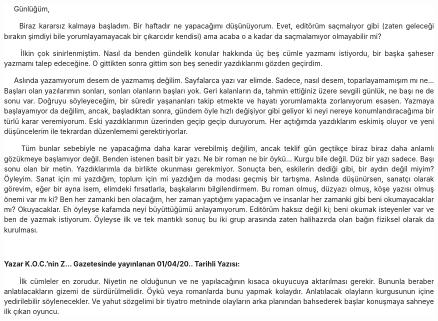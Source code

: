 <p align="justify">
&nbsp;&nbsp;&nbsp;&nbsp;
Günlüğüm,
</p>

<p align="justify">
&nbsp;&nbsp;&nbsp;&nbsp;
Biraz kararsız kalmaya başladım. Bir haftadır ne yapacağımı düşünüyorum. Evet, editörüm saçmalıyor gibi (zaten geleceği bırakın şimdiyi bile yorumlayamayacak bir çıkarcıdır kendisi) ama acaba o a kadar da saçmalamıyor olmayabilir mi?
</p>

<p align="justify">
&nbsp;&nbsp;&nbsp;&nbsp;
İlkin çok sinirlenmiştim. Nasıl da benden gündelik konular hakkında üç beş cümle yazmamı istiyordu, bir başka şaheser yazmamı talep edeceğine. O gittikten sonra gittim son beş senedir yazdıklarımı gözden geçirdim.
</p>

<p align="justify">
&nbsp;&nbsp;&nbsp;&nbsp;
Aslında yazamıyorum desem de yazmamış değilim. Sayfalarca yazı var elimde. Sadece, nasıl desem, toparlayamamışım mı ne… Başları olan yazılarımın sonları, sonları olanların başları yok. Geri kalanların da, tahmin ettiğiniz üzere sevgili günlük, ne başı ne de sonu var. Doğruyu söyleyeceğim, bir süredir yaşananları takip etmekte ve hayatı yorumlamakta zorlanıyorum esasen. Yazmaya başlayamıyor da değilim, ancak, başladıktan sonra, gündem öyle hızlı değişiyor gibi geliyor ki neyi nereye konumlandıracağıma bir türlü karar veremiyorum. Eski yazdıklarımın üzerinden geçip geçip duruyorum. Her açtığımda yazdıklarım eskimiş oluyor ve yeni düşüncelerim ile tekrardan düzenlememi gerektiriyorlar.
</p>

<p align="justify">
&nbsp;&nbsp;&nbsp;&nbsp;
Tüm bunlar sebebiyle ne yapacağıma daha karar verebilmiş değilim, ancak teklif gün geçtikçe biraz biraz daha anlamlı gözükmeye başlamıyor değil. Benden istenen basit bir yazı. Ne bir roman ne bir öykü... Kurgu bile değil. Düz bir yazı sadece. Başı sonu olan bir metin. Yazdıklarımla da birlikte okunması gerekmiyor.  Sonuçta ben, eskilerin dediği gibi, bir aydın değil miyim? Öyleyim. Sanat için mi yazdığım, toplum için mi yazdığım da modası geçmiş bir tartışma. Aslında düşünürsen, sanatçı olarak görevim, eğer bir ayna isem, elimdeki fırsatlarla, başkalarını bilgilendirmem. Bu roman olmuş, düzyazı olmuş, köşe yazısı olmuş önemi var mı ki? Ben her zamanki ben olacağım, her zaman yaptığımı yapacağım ve insanlar her zamanki gibi beni okumayacaklar mı? Okuyacaklar. Eh öyleyse kafamda neyi büyüttüğümü anlayamıyorum. Editörüm haksız değil ki; beni okumak isteyenler var ve ben de yazmak istiyorum. Öyleyse ilk ve tek mantıklı sonuç bu iki grup arasında zaten halihazırda olan bağın fiziksel olarak da kurulması.
</p>




<p align="justify"> <br></p> 
<p class="paragraph4" >
<b>Yazar K.O.C.’nin Z… Gazetesinde yayınlanan 01/04/20.. Tarihli Yazısı: </b>
</p>

<p align="justify">
&nbsp;&nbsp;&nbsp;&nbsp;
İlk cümleler en zorudur. Niyetin ne olduğunun ve ne yapılacağının kısaca okuyucuya aktarılması gerekir. Bununla beraber anlatılacakların gizemi de sürdürülmelidir. Öykü veya romanlarda bunu yapmak kolaydır. Anlatılacak olayların kurgusunun içine yedirilebilir söylenecekler. Ve yahut sözgelimi bir tiyatro metninde olayların arka planından bahsederek başlar konuşmaya sahneye ilk çıkan oyuncu. 
</p>
